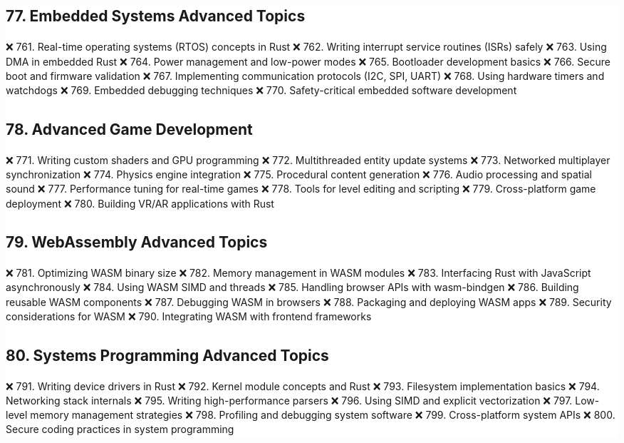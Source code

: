 ## 77. Embedded Systems Advanced Topics
❌ 761. Real-time operating systems (RTOS) concepts in Rust
❌ 762. Writing interrupt service routines (ISRs) safely
❌ 763. Using DMA in embedded Rust
❌ 764. Power management and low-power modes
❌ 765. Bootloader development basics
❌ 766. Secure boot and firmware validation
❌ 767. Implementing communication protocols (I2C, SPI, UART)
❌ 768. Using hardware timers and watchdogs
❌ 769. Embedded debugging techniques
❌ 770. Safety-critical embedded software development

## 78. Advanced Game Development
❌ 771. Writing custom shaders and GPU programming
❌ 772. Multithreaded entity update systems
❌ 773. Networked multiplayer synchronization
❌ 774. Physics engine integration
❌ 775. Procedural content generation
❌ 776. Audio processing and spatial sound
❌ 777. Performance tuning for real-time games
❌ 778. Tools for level editing and scripting
❌ 779. Cross-platform game deployment
❌ 780. Building VR/AR applications with Rust

## 79. WebAssembly Advanced Topics
❌ 781. Optimizing WASM binary size
❌ 782. Memory management in WASM modules
❌ 783. Interfacing Rust with JavaScript asynchronously
❌ 784. Using WASM SIMD and threads
❌ 785. Handling browser APIs with wasm-bindgen
❌ 786. Building reusable WASM components
❌ 787. Debugging WASM in browsers
❌ 788. Packaging and deploying WASM apps
❌ 789. Security considerations for WASM
❌ 790. Integrating WASM with frontend frameworks

## 80. Systems Programming Advanced Topics
❌ 791. Writing device drivers in Rust
❌ 792. Kernel module concepts and Rust
❌ 793. Filesystem implementation basics
❌ 794. Networking stack internals
❌ 795. Writing high-performance parsers
❌ 796. Using SIMD and explicit vectorization
❌ 797. Low-level memory management strategies
❌ 798. Profiling and debugging system software
❌ 799. Cross-platform system APIs
❌ 800. Secure coding practices in system programming
